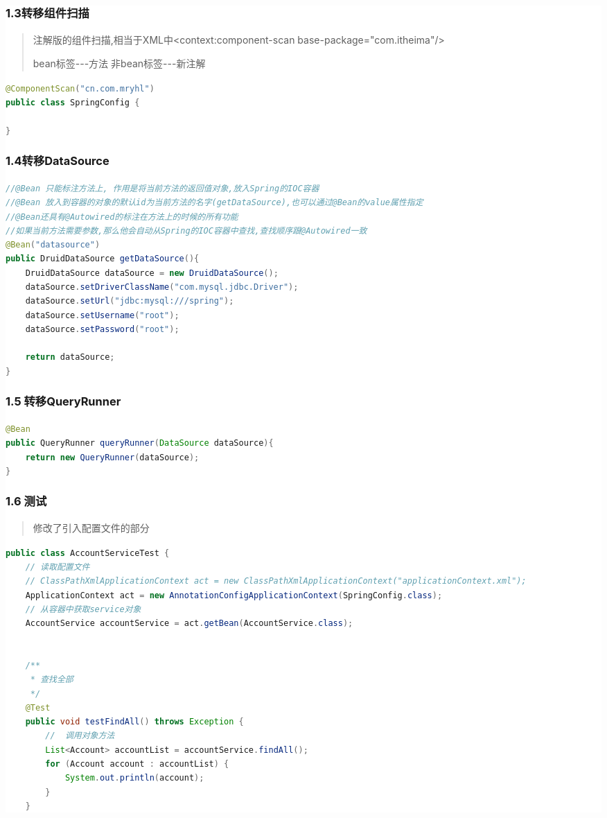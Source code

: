 ### 1.3转移组件扫描

> 注解版的组件扫描,相当于XML中<context:component-scan base-package="com.itheima"/>
>
> bean标签---方法     非bean标签---新注解

```java
@ComponentScan("cn.com.mryhl")
public class SpringConfig {

}
```

### 1.4转移DataSource

```java
//@Bean 只能标注方法上, 作用是将当前方法的返回值对象,放入Spring的IOC容器
//@Bean 放入到容器的对象的默认id为当前方法的名字(getDataSource),也可以通过@Bean的value属性指定
//@Bean还具有@Autowired的标注在方法上的时候的所有功能
//如果当前方法需要参数,那么他会自动从Spring的IOC容器中查找,查找顺序跟@Autowired一致
@Bean("datasource")
public DruidDataSource getDataSource(){
    DruidDataSource dataSource = new DruidDataSource();
    dataSource.setDriverClassName("com.mysql.jdbc.Driver");
    dataSource.setUrl("jdbc:mysql:///spring");
    dataSource.setUsername("root");
    dataSource.setPassword("root");

    return dataSource;
}
```

### 1.5 转移QueryRunner

```java
@Bean
public QueryRunner queryRunner(DataSource dataSource){
    return new QueryRunner(dataSource);
}
```

### 1.6 测试

> 修改了引入配置文件的部分

```java
public class AccountServiceTest {
    // 读取配置文件
    // ClassPathXmlApplicationContext act = new ClassPathXmlApplicationContext("applicationContext.xml");
    ApplicationContext act = new AnnotationConfigApplicationContext(SpringConfig.class);
    // 从容器中获取service对象
    AccountService accountService = act.getBean(AccountService.class);

    
    /**
     * 查找全部
     */
    @Test
    public void testFindAll() throws Exception {
        //  调用对象方法
        List<Account> accountList = accountService.findAll();
        for (Account account : accountList) {
            System.out.println(account);
        }
    }
```